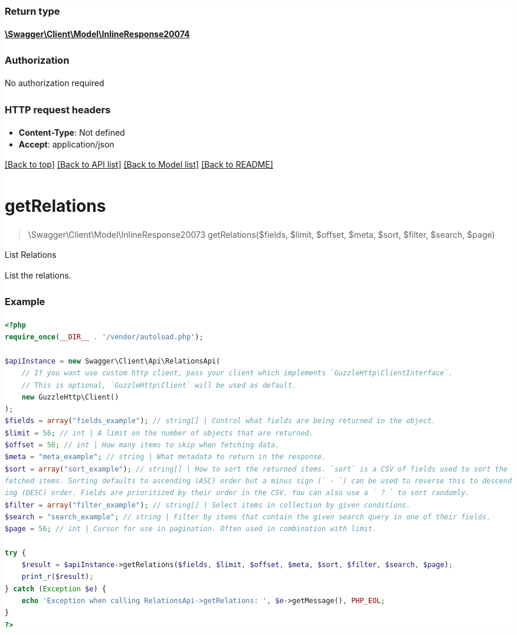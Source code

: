 ### Return type

[**\Swagger\Client\Model\InlineResponse20074**](../Model/InlineResponse20074.md)

### Authorization

No authorization required

### HTTP request headers

 - **Content-Type**: Not defined
 - **Accept**: application/json

[[Back to top]](#) [[Back to API list]](../../README.md#documentation-for-api-endpoints) [[Back to Model list]](../../README.md#documentation-for-models) [[Back to README]](../../README.md)

# **getRelations**
> \Swagger\Client\Model\InlineResponse20073 getRelations($fields, $limit, $offset, $meta, $sort, $filter, $search, $page)

List Relations

List the relations.

### Example
```php
<?php
require_once(__DIR__ . '/vendor/autoload.php');

$apiInstance = new Swagger\Client\Api\RelationsApi(
    // If you want use custom http client, pass your client which implements `GuzzleHttp\ClientInterface`.
    // This is optional, `GuzzleHttp\Client` will be used as default.
    new GuzzleHttp\Client()
);
$fields = array("fields_example"); // string[] | Control what fields are being returned in the object.
$limit = 56; // int | A limit on the number of objects that are returned.
$offset = 56; // int | How many items to skip when fetching data.
$meta = "meta_example"; // string | What metadata to return in the response.
$sort = array("sort_example"); // string[] | How to sort the returned items. `sort` is a CSV of fields used to sort the fetched items. Sorting defaults to ascending (ASC) order but a minus sign (` - `) can be used to reverse this to descending (DESC) order. Fields are prioritized by their order in the CSV. You can also use a ` ? ` to sort randomly.
$filter = array("filter_example"); // string[] | Select items in collection by given conditions.
$search = "search_example"; // string | Filter by items that contain the given search query in one of their fields.
$page = 56; // int | Cursor for use in pagination. Often used in combination with limit.

try {
    $result = $apiInstance->getRelations($fields, $limit, $offset, $meta, $sort, $filter, $search, $page);
    print_r($result);
} catch (Exception $e) {
    echo 'Exception when calling RelationsApi->getRelations: ', $e->getMessage(), PHP_EOL;
}
?>
```
